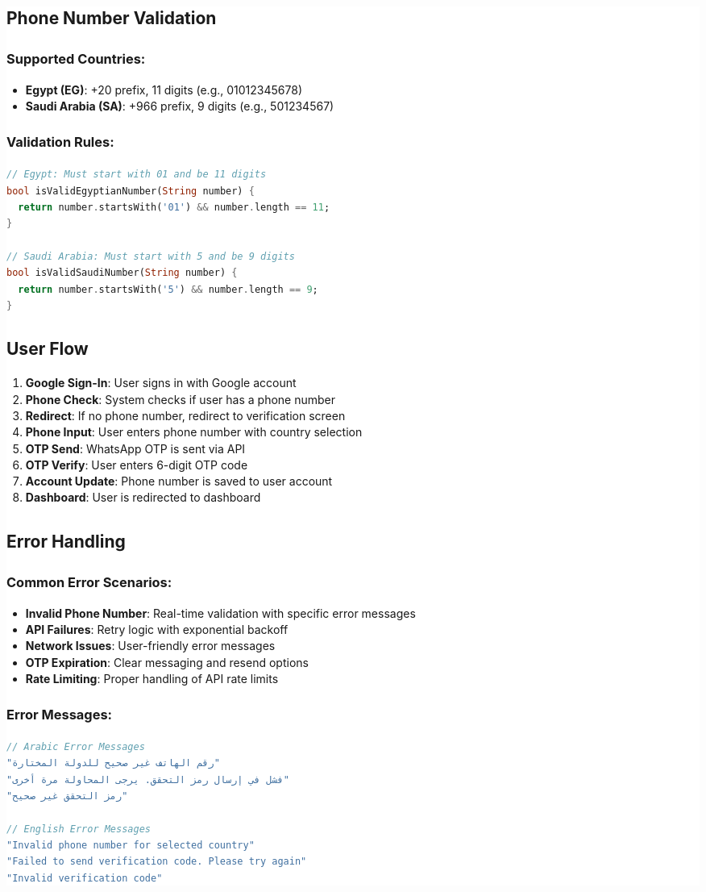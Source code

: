 ## Phone Number Validation

### Supported Countries:
- **Egypt (EG)**: +20 prefix, 11 digits (e.g., 01012345678)
- **Saudi Arabia (SA)**: +966 prefix, 9 digits (e.g., 501234567)

### Validation Rules:
```dart
// Egypt: Must start with 01 and be 11 digits
bool isValidEgyptianNumber(String number) {
  return number.startsWith('01') && number.length == 11;
}

// Saudi Arabia: Must start with 5 and be 9 digits  
bool isValidSaudiNumber(String number) {
  return number.startsWith('5') && number.length == 9;
}
```

## User Flow

1. **Google Sign-In**: User signs in with Google account
2. **Phone Check**: System checks if user has a phone number
3. **Redirect**: If no phone number, redirect to verification screen
4. **Phone Input**: User enters phone number with country selection
5. **OTP Send**: WhatsApp OTP is sent via API
6. **OTP Verify**: User enters 6-digit OTP code
7. **Account Update**: Phone number is saved to user account
8. **Dashboard**: User is redirected to dashboard

## Error Handling

### Common Error Scenarios:
- **Invalid Phone Number**: Real-time validation with specific error messages
- **API Failures**: Retry logic with exponential backoff
- **Network Issues**: User-friendly error messages
- **OTP Expiration**: Clear messaging and resend options
- **Rate Limiting**: Proper handling of API rate limits

### Error Messages:
```dart
// Arabic Error Messages
"رقم الهاتف غير صحيح للدولة المختارة"
"فشل في إرسال رمز التحقق. يرجى المحاولة مرة أخرى"
"رمز التحقق غير صحيح"

// English Error Messages  
"Invalid phone number for selected country"
"Failed to send verification code. Please try again"
"Invalid verification code"
```
